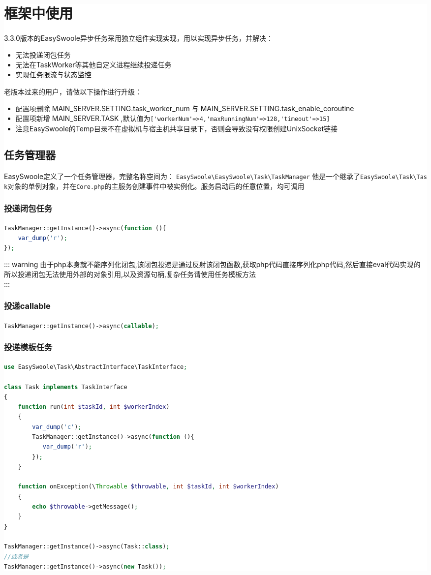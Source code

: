 # 框架中使用

3.3.0版本的EasySwoole异步任务采用独立组件实现实现，用以实现异步任务，并解决：

- 无法投递闭包任务
- 无法在TaskWorker等其他自定义进程继续投递任务
- 实现任务限流与状态监控  

老版本过来的用户，请做以下操作进行升级：

- 配置项删除  MAIN_SERVER.SETTING.task_worker_num 与 MAIN_SERVER.SETTING.task_enable_coroutine
- 配置项新增 MAIN_SERVER.TASK ,默认值为```['workerNum'=>4,'maxRunningNum'=>128,'timeout'=>15]```
- 注意EasySwoole的Temp目录不在虚拟机与宿主机共享目录下，否则会导致没有权限创建UnixSocket链接

## 任务管理器
EasySwoole定义了一个任务管理器，完整名称空间为：
`EasySwoole\EasySwoole\Task\TaskManager`
他是一个继承了`EasySwoole\Task\Task`对象的单例对象，并在`Core.php`的主服务创建事件中被实例化。服务启动后的任意位置，均可调用

### 投递闭包任务
```php
TaskManager::getInstance()->async(function (){
    var_dump('r');
});
```  

::: warning 
由于php本身就不能序列化闭包,该闭包投递是通过反射该闭包函数,获取php代码直接序列化php代码,然后直接eval代码实现的 所以投递闭包无法使用外部的对象引用,以及资源句柄,复杂任务请使用任务模板方法  
::: 

### 投递callable 

```php
TaskManager::getInstance()->async(callable);
```

### 投递模板任务

```php
use EasySwoole\Task\AbstractInterface\TaskInterface;

class Task implements TaskInterface
{
    function run(int $taskId, int $workerIndex)
    {
        var_dump('c');
        TaskManager::getInstance()->async(function (){
           var_dump('r');
        });
    }

    function onException(\Throwable $throwable, int $taskId, int $workerIndex)
    {
        echo $throwable->getMessage();
    }
}

TaskManager::getInstance()->async(Task::class);
//或者是
TaskManager::getInstance()->async(new Task());
```                                                           
